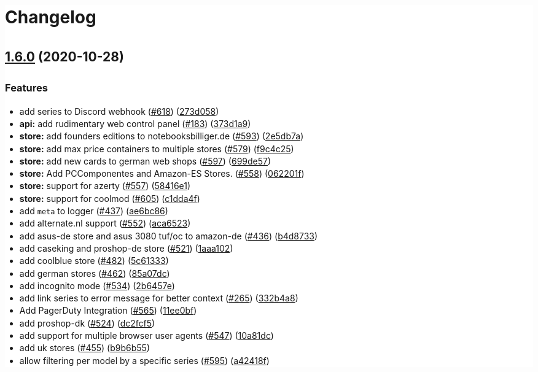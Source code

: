 # Changelog

## [1.6.0](https://www.github.com/jef/nvidia-snatcher/compare/v1.5.0...v1.6.0) (2020-10-28)


### Features

* add series to Discord webhook ([#618](https://www.github.com/jef/nvidia-snatcher/issues/618)) ([273d058](https://www.github.com/jef/nvidia-snatcher/commit/273d05841451ed896f1d505bcd24f2230a143d3a))
* **api:** add rudimentary web control panel ([#183](https://www.github.com/jef/nvidia-snatcher/issues/183)) ([373d1a9](https://www.github.com/jef/nvidia-snatcher/commit/373d1a973865b14b5753517aa70eabf85b136d94))
* **store:** add founders editions to notebooksbilliger.de ([#593](https://www.github.com/jef/nvidia-snatcher/issues/593)) ([2e5db7a](https://www.github.com/jef/nvidia-snatcher/commit/2e5db7af04e6ce79660477d8deb6636ec2e7845e))
* **store:** add max price containers to multiple stores ([#579](https://www.github.com/jef/nvidia-snatcher/issues/579)) ([f9c4c25](https://www.github.com/jef/nvidia-snatcher/commit/f9c4c258748ffd3735f1e7385bde15b6112a1ca7))
* **store:** add new cards to german web shops ([#597](https://www.github.com/jef/nvidia-snatcher/issues/597)) ([699de57](https://www.github.com/jef/nvidia-snatcher/commit/699de573f6579b59ba2c65cc2bf4dd6ccba3c863))
* **store:** Add PCComponentes and Amazon-ES Stores. ([#558](https://www.github.com/jef/nvidia-snatcher/issues/558)) ([062201f](https://www.github.com/jef/nvidia-snatcher/commit/062201f092c7a271202f27e7297b8eb9d7269c02))
* **store:** support for azerty ([#557](https://www.github.com/jef/nvidia-snatcher/issues/557)) ([58416e1](https://www.github.com/jef/nvidia-snatcher/commit/58416e1994006cc2e4055937c675e0f9191f6339))
* **store:** support for coolmod ([#605](https://www.github.com/jef/nvidia-snatcher/issues/605)) ([c1dda4f](https://www.github.com/jef/nvidia-snatcher/commit/c1dda4f9871988fad43d79f3bfe65f7c7860b9f7))
* add `meta` to logger ([#437](https://www.github.com/jef/nvidia-snatcher/issues/437)) ([ae6bc86](https://www.github.com/jef/nvidia-snatcher/commit/ae6bc86bcb75c154a2a68adda324f34f18281700))
* add alternate.nl support ([#552](https://www.github.com/jef/nvidia-snatcher/issues/552)) ([aca6523](https://www.github.com/jef/nvidia-snatcher/commit/aca65233339ddbbcc1dbd06f9011d6d44c6650cf))
* add asus-de store and asus 3080 tuf/oc to amazon-de ([#436](https://www.github.com/jef/nvidia-snatcher/issues/436)) ([b4d8733](https://www.github.com/jef/nvidia-snatcher/commit/b4d8733d1823e2fa5d3a1b80d2d4218bfa737cd7))
* add caseking and proshop-de store ([#521](https://www.github.com/jef/nvidia-snatcher/issues/521)) ([1aaa102](https://www.github.com/jef/nvidia-snatcher/commit/1aaa102c06281b60da593d04ced01f8b20a37a3b))
* add coolblue store ([#482](https://www.github.com/jef/nvidia-snatcher/issues/482)) ([5c61333](https://www.github.com/jef/nvidia-snatcher/commit/5c61333df00c0c30f04e4aced01a498c5816ad58))
* add german stores ([#462](https://www.github.com/jef/nvidia-snatcher/issues/462)) ([85a07dc](https://www.github.com/jef/nvidia-snatcher/commit/85a07dc0dc6a8dfe2aba1d4ea3e4cde6ec083086))
* add incognito mode ([#534](https://www.github.com/jef/nvidia-snatcher/issues/534)) ([2b6457e](https://www.github.com/jef/nvidia-snatcher/commit/2b6457e8409658b843204fa0aeafb00d48f9e53e))
* add link series to error message for better context ([#265](https://www.github.com/jef/nvidia-snatcher/issues/265)) ([332b4a8](https://www.github.com/jef/nvidia-snatcher/commit/332b4a8246320e458729c0b58c310d290df12530))
* Add PagerDuty Integration ([#565](https://www.github.com/jef/nvidia-snatcher/issues/565)) ([11ee0bf](https://www.github.com/jef/nvidia-snatcher/commit/11ee0bf1a3e2d0d550d2731f9de9e178c382ea1f))
* add proshop-dk ([#524](https://www.github.com/jef/nvidia-snatcher/issues/524)) ([dc2fcf5](https://www.github.com/jef/nvidia-snatcher/commit/dc2fcf5ab4dba8be459bd5aa6a41e3e097205d45))
* add support for multiple browser user agents ([#547](https://www.github.com/jef/nvidia-snatcher/issues/547)) ([10a81dc](https://www.github.com/jef/nvidia-snatcher/commit/10a81dcbd54557652537cb641cbbd727d39e34e5))
* add uk stores ([#455](https://www.github.com/jef/nvidia-snatcher/issues/455)) ([b9b6b55](https://www.github.com/jef/nvidia-snatcher/commit/b9b6b55c29d11f48b683816e5b8c1cab127ed5fd))
* allow filtering per model by a specific series ([#595](https://www.github.com/jef/nvidia-snatcher/issues/595)) ([a42418f](https://www.github.com/jef/nvidia-snatcher/commit/a42418f814dcd91354c136288d4c6a24e03a168d))